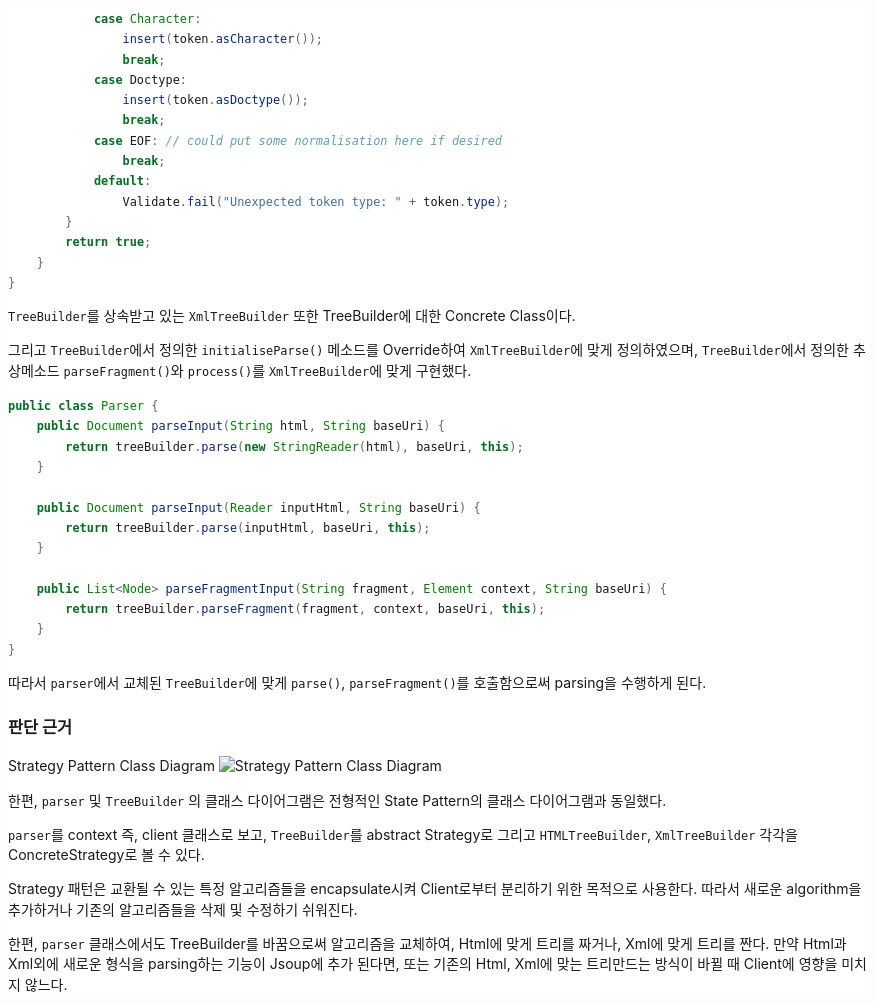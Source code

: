 ``` java 
            case Character:
                insert(token.asCharacter());
                break;
            case Doctype:
                insert(token.asDoctype());
                break;
            case EOF: // could put some normalisation here if desired
                break;
            default:
                Validate.fail("Unexpected token type: " + token.type);
        }
        return true;
    }
}
```

`TreeBuilder`를 상속받고 있는 `XmlTreeBuilder` 또한 TreeBuilder에 대한 Concrete Class이다.

그리고 `TreeBuilder`에서 정의한 `initialiseParse()` 메소드를 Override하여 `XmlTreeBuilder`에 맞게 정의하였으며, `TreeBuilder`에서 정의한 추상메소드 `parseFragment()`와 `process()`를 `XmlTreeBuilder`에 맞게 구현했다.

``` java
public class Parser {
    public Document parseInput(String html, String baseUri) {
        return treeBuilder.parse(new StringReader(html), baseUri, this);
    }

    public Document parseInput(Reader inputHtml, String baseUri) {
        return treeBuilder.parse(inputHtml, baseUri, this);
    }

    public List<Node> parseFragmentInput(String fragment, Element context, String baseUri) {
        return treeBuilder.parseFragment(fragment, context, baseUri, this);
    }
}

```

따라서 `parser`에서 교체된 `TreeBuilder`에 맞게 `parse()`, `parseFragment()`를 호출함으로써 parsing을 수행하게 된다.

### 판단 근거

Strategy Pattern Class Diagram
![Strategy Pattern Class Diagram](https://user-images.githubusercontent.com/47529632/70216012-0da00680-1782-11ea-9e19-72dcc3bb18a7.PNG)

한편, `parser` 및 `TreeBuilder` 의 클래스 다이어그램은 전형적인 State Pattern의 클래스 다이어그램과 동일했다.

`parser`를 context 즉, client 클래스로 보고, `TreeBuilder`를 abstract Strategy로 그리고 `HTMLTreeBuilder`, `XmlTreeBuilder` 각각을 ConcreteStrategy로 볼 수 있다.

Strategy 패턴은 교환될 수 있는 특정 알고리즘들을 encapsulate시켜 Client로부터 분리하기 위한 목적으로 사용한다. 따라서 새로운 algorithm을 추가하거나 기존의 알고리즘들을 삭제 및 수정하기 쉬워진다.

한편, `parser` 클래스에서도 TreeBuilder를 바꿈으로써 알고리즘을 교체하여, Html에 맞게 트리를 짜거나, Xml에 맞게 트리를 짠다. 만약 Html과 Xml외에 새로운 형식을 parsing하는 기능이 Jsoup에 추가 된다면, 또는 기존의 Html, Xml에 맞는 트리만드는 방식이 바뀔 때 Client에 영향을 미치지 않느다. 

